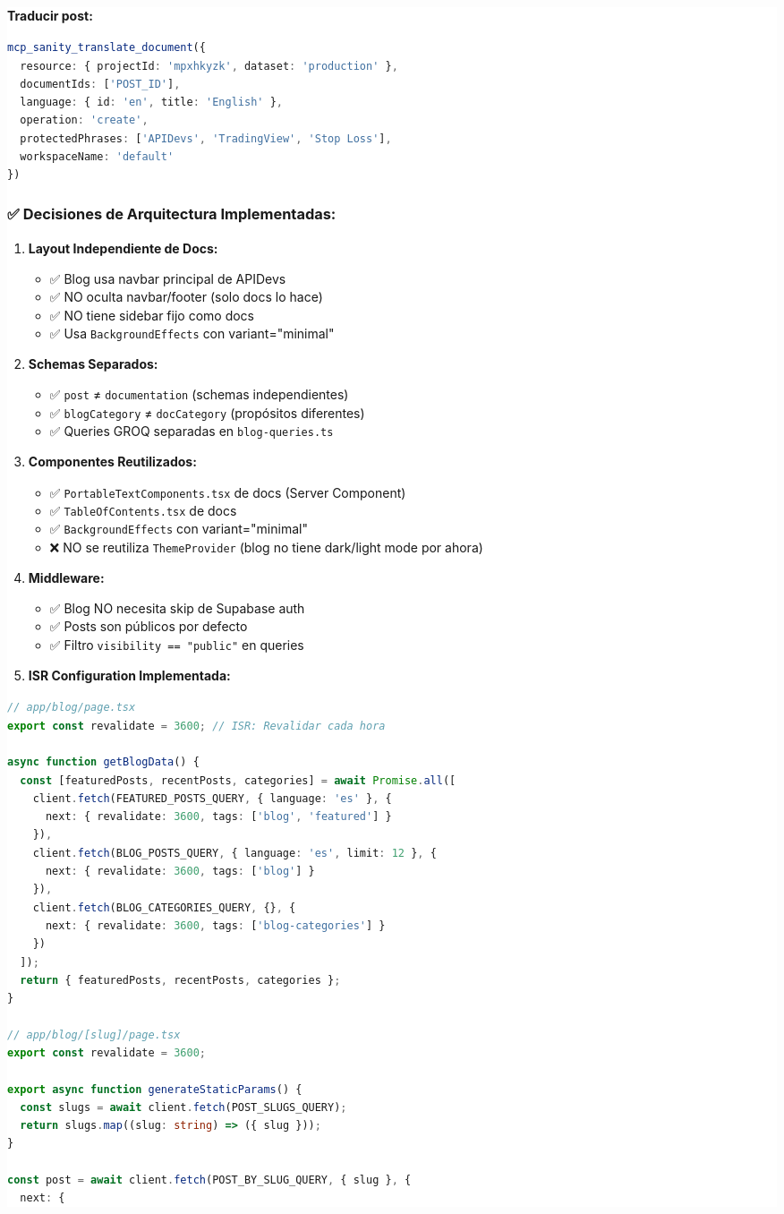 **Traducir post:**
```typescript
mcp_sanity_translate_document({
  resource: { projectId: 'mpxhkyzk', dataset: 'production' },
  documentIds: ['POST_ID'],
  language: { id: 'en', title: 'English' },
  operation: 'create',
  protectedPhrases: ['APIDevs', 'TradingView', 'Stop Loss'],
  workspaceName: 'default'
})
```

### ✅ **Decisiones de Arquitectura Implementadas:**

1. **Layout Independiente de Docs:**
   - ✅ Blog usa navbar principal de APIDevs
   - ✅ NO oculta navbar/footer (solo docs lo hace)
   - ✅ NO tiene sidebar fijo como docs
   - ✅ Usa `BackgroundEffects` con variant="minimal"

2. **Schemas Separados:**
   - ✅ `post` ≠ `documentation` (schemas independientes)
   - ✅ `blogCategory` ≠ `docCategory` (propósitos diferentes)
   - ✅ Queries GROQ separadas en `blog-queries.ts`

3. **Componentes Reutilizados:**
   - ✅ `PortableTextComponents.tsx` de docs (Server Component)
   - ✅ `TableOfContents.tsx` de docs
   - ✅ `BackgroundEffects` con variant="minimal"
   - ❌ NO se reutiliza `ThemeProvider` (blog no tiene dark/light mode por ahora)

4. **Middleware:**
   - ✅ Blog NO necesita skip de Supabase auth
   - ✅ Posts son públicos por defecto
   - ✅ Filtro `visibility == "public"` en queries

5. **ISR Configuration Implementada:**
```typescript
// app/blog/page.tsx
export const revalidate = 3600; // ISR: Revalidar cada hora

async function getBlogData() {
  const [featuredPosts, recentPosts, categories] = await Promise.all([
    client.fetch(FEATURED_POSTS_QUERY, { language: 'es' }, {
      next: { revalidate: 3600, tags: ['blog', 'featured'] }
    }),
    client.fetch(BLOG_POSTS_QUERY, { language: 'es', limit: 12 }, {
      next: { revalidate: 3600, tags: ['blog'] }
    }),
    client.fetch(BLOG_CATEGORIES_QUERY, {}, {
      next: { revalidate: 3600, tags: ['blog-categories'] }
    })
  ]);
  return { featuredPosts, recentPosts, categories };
}

// app/blog/[slug]/page.tsx
export const revalidate = 3600;

export async function generateStaticParams() {
  const slugs = await client.fetch(POST_SLUGS_QUERY);
  return slugs.map((slug: string) => ({ slug }));
}

const post = await client.fetch(POST_BY_SLUG_QUERY, { slug }, {
  next: { 
```